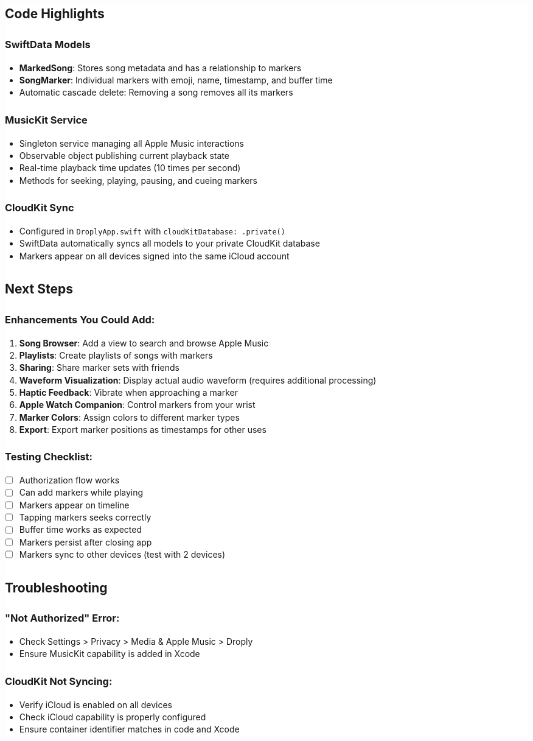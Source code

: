 ## Code Highlights

### SwiftData Models
- **MarkedSong**: Stores song metadata and has a relationship to markers
- **SongMarker**: Individual markers with emoji, name, timestamp, and buffer time
- Automatic cascade delete: Removing a song removes all its markers

### MusicKit Service
- Singleton service managing all Apple Music interactions
- Observable object publishing current playback state
- Real-time playback time updates (10 times per second)
- Methods for seeking, playing, pausing, and cueing markers

### CloudKit Sync
- Configured in `DroplyApp.swift` with `cloudKitDatabase: .private()`
- SwiftData automatically syncs all models to your private CloudKit database
- Markers appear on all devices signed into the same iCloud account

## Next Steps

### Enhancements You Could Add:
1. **Song Browser**: Add a view to search and browse Apple Music
2. **Playlists**: Create playlists of songs with markers
3. **Sharing**: Share marker sets with friends
4. **Waveform Visualization**: Display actual audio waveform (requires additional processing)
5. **Haptic Feedback**: Vibrate when approaching a marker
6. **Apple Watch Companion**: Control markers from your wrist
7. **Marker Colors**: Assign colors to different marker types
8. **Export**: Export marker positions as timestamps for other uses

### Testing Checklist:
- [ ] Authorization flow works
- [ ] Can add markers while playing
- [ ] Markers appear on timeline
- [ ] Tapping markers seeks correctly
- [ ] Buffer time works as expected
- [ ] Markers persist after closing app
- [ ] Markers sync to other devices (test with 2 devices)

## Troubleshooting

### "Not Authorized" Error:
- Check Settings > Privacy > Media & Apple Music > Droply
- Ensure MusicKit capability is added in Xcode

### CloudKit Not Syncing:
- Verify iCloud is enabled on all devices
- Check iCloud capability is properly configured
- Ensure container identifier matches in code and Xcode
